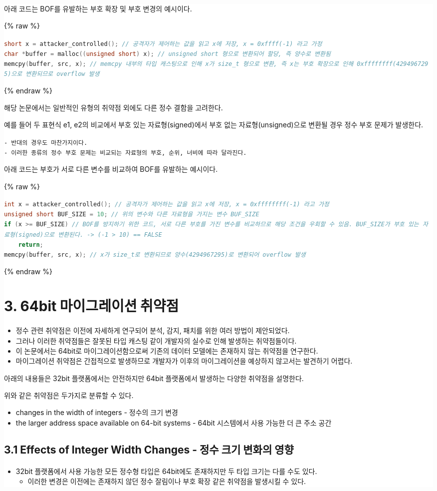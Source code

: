 아래 코드는 BOF를 유발하는 부호 확장 및 부호 변경의 예시이다.



{% raw %}
```c
short x = attacker_controlled(); // 공격자가 제어하는 값을 읽고 x에 저장, x = 0xffff(-1) 라고 가정
char *buffer = malloc((unsigned short) x); // unsigned short 형으로 변환되어 할당, 즉 양수로 변환됨
memcpy(buffer, src, x); // memcpy 내부의 타입 캐스팅으로 인해 x가 size_t 형으로 변환, 즉 x는 부호 확장으로 인해 0xffffffff(4294967295)으로 변환되므로 overflow 발생
```
{% endraw %}



해당 논문에서는 일반적인 유형의 취약점 외에도 다른 정수 결함을 고려한다.


예를 들어 두 표현식 e1, e2의 비교에서 부호 있는 자료형(signed)에서 부호 없는 자료형(unsigned)으로 변환될 경우 정수 부호 문제가 발생한다.

	- 반대의 경우도 마찬가지이다.
	- 이러한 종류의 정수 부호 문제는 비교되는 자료형의 부호, 순위, 너비에 따라 달라진다.

아래 코드는 부호가 서로 다른 변수를 비교하여 BOF를 유발하는 예시이다.



{% raw %}
```c
int x = attacker_controlled(); // 공격자가 제어하는 값을 읽고 x에 저장, x = 0xffffffff(-1) 라고 가정
unsigned short BUF_SIZE = 10; // 위의 변수와 다른 자료형을 가지는 변수 BUF_SIZE
if (x >= BUF_SIZE) // BOF를 방지하기 위한 코드, 서로 다른 부호를 가진 변수를 비교하므로 해당 조건을 우회할 수 있음. BUF_SIZE가 부호 있는 자료형(signed)으로 변환된다. -> (-1 > 10) == FALSE
    return;
memcpy(buffer, src, x); // x가 size_t로 변환되므로 양수(4294967295)로 변환되어 overflow 발생
```
{% endraw %}



# 3. 64bit 마이그레이션 취약점

- 정수 관련 취약점은 이전에 자세하게 연구되어 분석, 감지, 패치를 위한 여러 방법이 제안되었다.
- 그러나 이러한 취약점들은 잘못된 타입 캐스팅 같이 개발자의 실수로 인해 발생하는 취약점들이다.
- 이 논문에서는 64bit로 마이그레이션함으로써 기존의 데이터 모델에는 존재하지 않는 취약점을 연구한다.
- 마이그레이션 취약점은 간접적으로 발생하므로 개발자가 이후의 마이그레이션을 예상하지 않고서는 발견하기 어렵다.

아래의 내용들은 32bit 플랫폼에서는 안전하지만 64bit 플랫폼에서 발생하는 다양한 취약점을 설명한다.


위와 같은 취약점은 두가지로 분류할 수 있다.

- changes in the width of integers - 정수의 크기 변경
- the larger address space available on 64-bit systems - 64bit 시스템에서 사용 가능한 더 큰 주소 공간

## 3.1 Effects of Integer Width Changes - 정수 크기 변화의 영향

- 32bit 플랫폼에서 사용 가능한 모든 정수형 타입은 64bit에도 존재하지만 두 타입 크기는 다를 수도 있다.
	- 이러한 변경은 이전에는 존재하지 않던 정수 잘림이나 부호 확장 같은 취약점을 발생시킬 수 있다.
